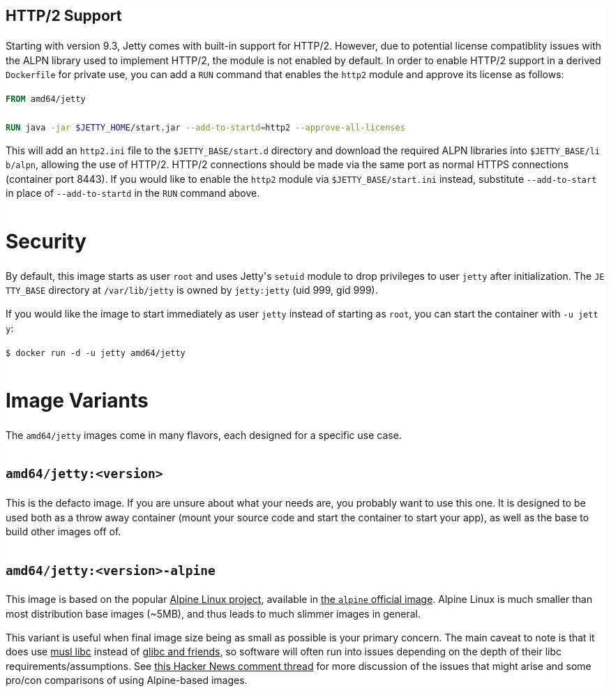 ## HTTP/2 Support

Starting with version 9.3, Jetty comes with built-in support for HTTP/2. However, due to potential license compatiblity issues with the ALPN library used to implement HTTP/2, the module is not enabled by default. In order to enable HTTP/2 support in a derived `Dockerfile` for private use, you can add a `RUN` command that enables the `http2` module and approve its license as follows:

```Dockerfile
FROM amd64/jetty

RUN java -jar $JETTY_HOME/start.jar --add-to-startd=http2 --approve-all-licenses
```

This will add an `http2.ini` file to the `$JETTY_BASE/start.d` directory and download the required ALPN libraries into `$JETTY_BASE/lib/alpn`, allowing the use of HTTP/2. HTTP/2 connections should be made via the same port as normal HTTPS connections (container port 8443). If you would like to enable the `http2` module via `$JETTY_BASE/start.ini` instead, substitute `--add-to-start` in place of `--add-to-startd` in the `RUN` command above.

# Security

By default, this image starts as user `root` and uses Jetty's `setuid` module to drop privileges to user `jetty` after initialization. The `JETTY_BASE` directory at `/var/lib/jetty` is owned by `jetty:jetty` (uid 999, gid 999).

If you would like the image to start immediately as user `jetty` instead of starting as `root`, you can start the container with `-u jetty`:

```console
$ docker run -d -u jetty amd64/jetty
```

# Image Variants

The `amd64/jetty` images come in many flavors, each designed for a specific use case.

## `amd64/jetty:<version>`

This is the defacto image. If you are unsure about what your needs are, you probably want to use this one. It is designed to be used both as a throw away container (mount your source code and start the container to start your app), as well as the base to build other images off of.

## `amd64/jetty:<version>-alpine`

This image is based on the popular [Alpine Linux project](https://alpinelinux.org), available in [the `alpine` official image](https://hub.docker.com/_/alpine). Alpine Linux is much smaller than most distribution base images (~5MB), and thus leads to much slimmer images in general.

This variant is useful when final image size being as small as possible is your primary concern. The main caveat to note is that it does use [musl libc](https://musl.libc.org) instead of [glibc and friends](https://www.etalabs.net/compare_libcs.html), so software will often run into issues depending on the depth of their libc requirements/assumptions. See [this Hacker News comment thread](https://news.ycombinator.com/item?id=10782897) for more discussion of the issues that might arise and some pro/con comparisons of using Alpine-based images.
